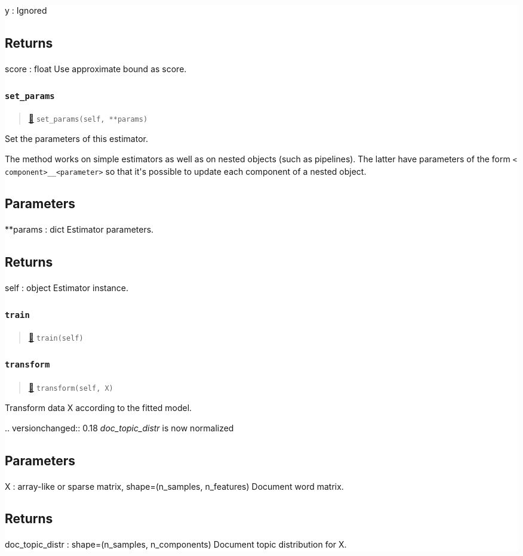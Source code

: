 y : Ignored

Returns
-------
score : float
    Use approximate bound as score.
### `set_params`

> [📝](/usr/local/lib/python3.6/dist-packages/sklearn/base.py#L205)
> `set_params(self, **params)`

Set the parameters of this estimator.

The method works on simple estimators as well as on nested objects
(such as pipelines). The latter have parameters of the form
``<component>__<parameter>`` so that it's possible to update each
component of a nested object.

Parameters
----------
**params : dict
    Estimator parameters.

Returns
-------
self : object
    Estimator instance.
### `train`

> [📝](https://github.com/autogoal/autogoal/blob/main/autogoal/contrib/sklearn/_builder.py#L47)
> `train(self)`

### `transform`

> [📝](/usr/local/lib/python3.6/dist-packages/sklearn/decomposition/_lda.py#L627)
> `transform(self, X)`

Transform data X according to the fitted model.

   .. versionchanged:: 0.18
      *doc_topic_distr* is now normalized

Parameters
----------
X : array-like or sparse matrix, shape=(n_samples, n_features)
    Document word matrix.

Returns
-------
doc_topic_distr : shape=(n_samples, n_components)
    Document topic distribution for X.
